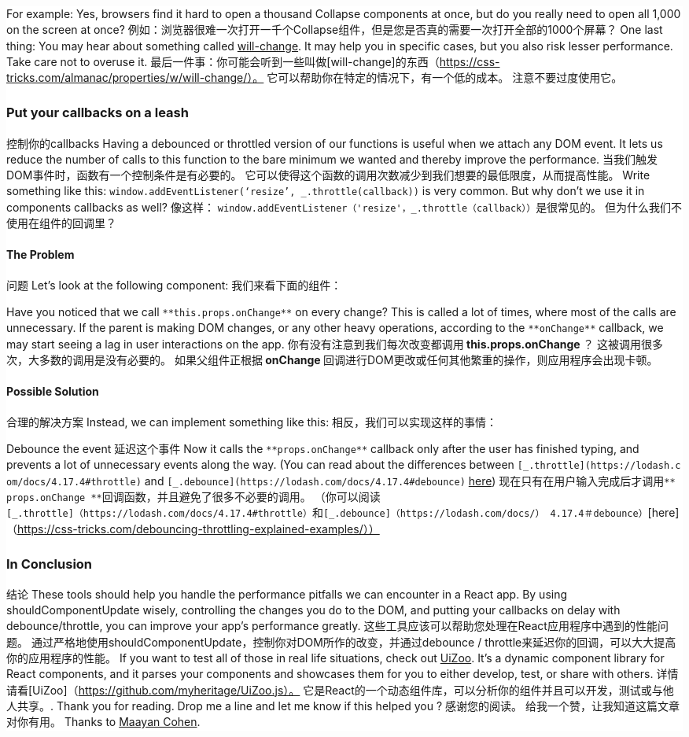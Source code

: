 For example: Yes, browsers find it hard to open a thousand Collapse components at once, but do you really need to open all 1,000 on the screen at once?
例如：浏览器很难一次打开一千个Collapse组件，但是您是否真的需要一次打开全部的1000个屏幕？
One last thing: You may hear about something called <a href="https://css-tricks.com/almanac/properties/w/will-change/">will-change</a>. It may help you in specific cases, but you also risk lesser performance. Take care not to overuse it.
最后一件事：你可能会听到一些叫做[will-change]的东西（<a href="https://css-tricks.com/almanac/properties/w/will-change/）。">https://css-tricks.com/almanac/properties/w/will-change/）。</a> 它可以帮助你在特定的情况下，有一个低的成本。 注意不要过度使用它。</p>
<h3>Put your callbacks on a leash</h3>
<p>控制你的callbacks
Having a debounced or throttled version of our functions is useful when we attach any DOM event. It lets us reduce the number of calls to this function to the bare minimum we wanted and thereby improve the performance.
当我们触发DOM事件时，函数有一个控制条件是有必要的。 它可以使得这个函数的调用次数减少到我们想要的最低限度，从而提高性能。
Write something like this:
<code>window.addEventListener(‘resize’, _.throttle(callback))</code> is very common. But why don’t we use it in components callbacks as well?
像这样：
<code>window.addEventListener（'resize'，_.throttle（callback））</code>是很常见的。 但为什么我们不使用在组件的回调里？</p>
<h4>The Problem</h4>
<p>问题
Let’s look at the following component:
我们来看下面的组件：
<img src="http://p0.qhimg.com/t01b4c0905831181f24.jpg" alt=""></p>
<p>Have you noticed that we call <code>**this.props.onChange**</code> on every change? This is called a lot of times, where most of the calls are unnecessary. If the parent is making DOM changes, or any other heavy operations, according to the <code>**onChange**</code> callback, we may start seeing a lag in user interactions on the app.
你有没有注意到我们每次改变都调用<strong> this.props.onChange </strong>？ 这被调用很多次，大多数的调用是没有必要的。 如果父组件正根据<strong> onChange </strong>回调进行DOM更改或任何其他繁重的操作，则应用程序会出现卡顿。</p>
<h4>Possible Solution</h4>
<p>合理的解决方案
Instead, we can implement something like this:
相反，我们可以实现这样的事情：
<img src="http://p0.qhimg.com/t01b4c0905831181f24.jpg" alt=""></p>
<p>Debounce the event
延迟这个事件
Now it calls the <code>**props.onChange**</code> callback only after the user has finished typing, and prevents a lot of unnecessary events along the way.
(You can read about the differences between <code>[_.throttle](https://lodash.com/docs/4.17.4#throttle)</code> and <code>[_.debounce](https://lodash.com/docs/4.17.4#debounce)</code> <a href="https://css-tricks.com/debouncing-throttling-explained-examples/">here</a>)
现在只有在用户输入完成后才调用<code>** props.onChange **</code>回调函数，并且避免了很多不必要的调用。
（你可以阅读<code>[_.throttle]（https://lodash.com/docs/4.17.4#throttle）</code>和<code>[_.debounce]（https://lodash.com/docs/） 4.17.4＃debounce）</code>[here]（<a href="https://css-tricks.com/debouncing-throttling-explained-examples/））">https://css-tricks.com/debouncing-throttling-explained-examples/））</a></p>
<h3>In Conclusion</h3>
<p>结论
These tools should help you handle the performance pitfalls we can encounter in a React app. By using shouldComponentUpdate wisely, controlling the changes you do to the DOM, and putting your callbacks on delay with debounce/throttle, you can improve your app’s performance greatly.
这些工具应该可以帮助您处理在React应用程序中遇到的性能问题。 通过严格地使用shouldComponentUpdate，控制你对DOM所作的改变，并通过debounce / throttle来延迟你的回调，可以大大提高你的应用程序的性能。
If you want to test all of those in real life situations, check out <a href="https://github.com/myheritage/UiZoo.js">UiZoo</a>. It’s a dynamic component library for React components, and it parses your components and showcases them for you to either develop, test, or share with others.
详情请看[UiZoo]（<a href="https://github.com/myheritage/UiZoo.js）。">https://github.com/myheritage/UiZoo.js）。</a> 它是React的一个动态组件库，可以分析你的组件并且可以开发，测试或与他人共享。.
Thank you for reading. Drop me a line and let me know if this helped you ?
感谢您的阅读。 给我一个赞，让我知道这篇文章对你有用。
Thanks to <a href="https://medium.com/@mayan.cohen?source=post_page">Maayan Cohen</a>. </p>